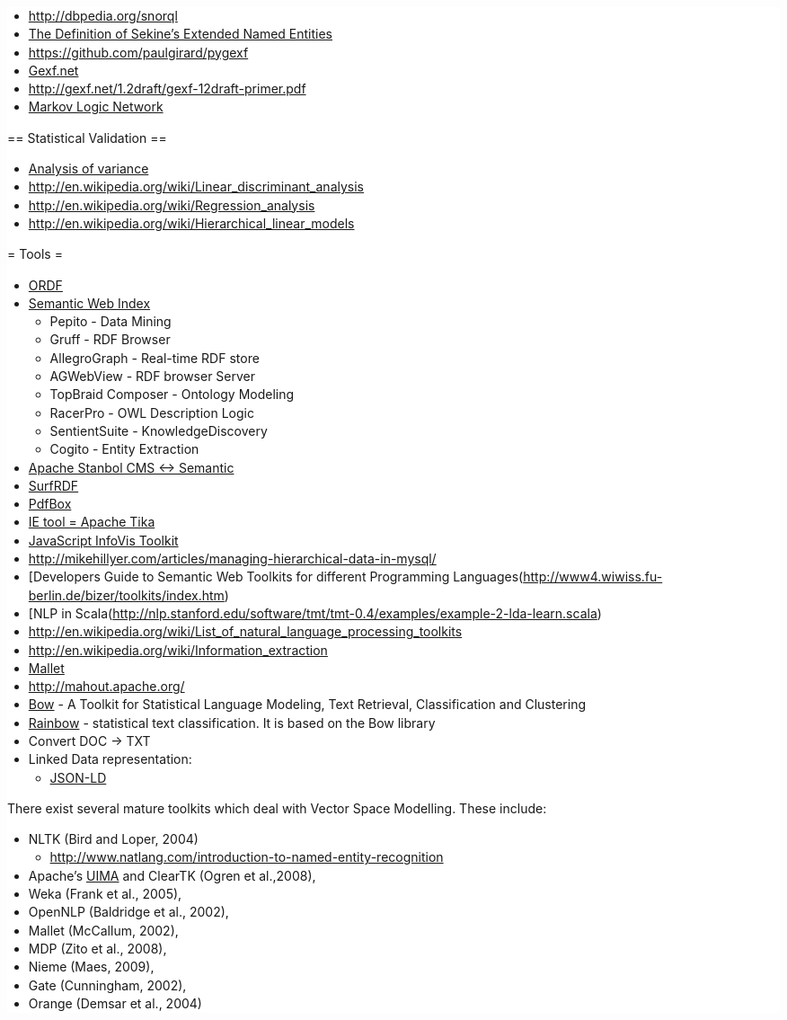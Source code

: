  * <http://dbpedia.org/snorql>
 * [The Definition of Sekine’s Extended Named Entities](http://nlp.cs.nyu.edu/ene/version7_1_0Beng.html)
 * <https://github.com/paulgirard/pygexf>
 * [Gexf.net](http://gexf.net/format/schema.html)
 * <http://gexf.net/1.2draft/gexf-12draft-primer.pdf>
 * [Markov Logic Network](http://en.wikipedia.org/wiki/Markov_logic_network)

== Statistical Validation ==

 * [Analysis of variance](http://en.wikipedia.org/wiki/ANOVA)
 * <http://en.wikipedia.org/wiki/Linear_discriminant_analysis>
 * <http://en.wikipedia.org/wiki/Regression_analysis>
 * <http://en.wikipedia.org/wiki/Hierarchical_linear_models>
 

= Tools =

 * [ORDF](http://ordf.org/)
 * [Semantic Web Index](http://www.sindice.com/)
   * Pepito - Data Mining
   * Gruff - RDF Browser
   * AllegroGraph - Real-time RDF store
   * AGWebView - RDF browser Server
   * TopBraid Composer - Ontology Modeling
   * RacerPro - OWL Description Logic
   * SentientSuite - KnowledgeDiscovery
   * Cogito - Entity Extraction  
 * [Apache Stanbol CMS <-> Semantic](http://incubator.apache.org/stanbol/)
 * [SurfRDF](http://code.google.com/p/surfrdf/)
 * [PdfBox](http://pdfbox.apache.org/)
 * [IE tool = Apache Tika](http://tika.apache.org/)
 * [ JavaScript InfoVis Toolkit](http://thejit.org)
 * <http://mikehillyer.com/articles/managing-hierarchical-data-in-mysql/>
 * [Developers Guide to Semantic Web Toolkits  for different Programming Languages(http://www4.wiwiss.fu-berlin.de/bizer/toolkits/index.htm)
 * [NLP in Scala(http://nlp.stanford.edu/software/tmt/tmt-0.4/examples/example-2-lda-learn.scala)
 * <http://en.wikipedia.org/wiki/List_of_natural_language_processing_toolkits>
 * <http://en.wikipedia.org/wiki/Information_extraction>
 * [Mallet](http://mallet.cs.umass.edu/)
 * <http://mahout.apache.org/>
 * [Bow](http://www.cs.cmu.edu/~mccallum/bow/) - A Toolkit for Statistical Language Modeling, Text Retrieval, Classification and Clustering
 * [Rainbow](http://www.cs.cmu.edu/~mccallum/bow/rainbow/) -  statistical text classification. It is based on the Bow library
 * Convert DOC -> TXT 
 * Linked Data representation:
    * [JSON-LD](http://json-ld.org/)

There exist several mature toolkits which deal with Vector Space Modelling. These include:
 - NLTK (Bird and Loper, 2004)
   - <http://www.natlang.com/introduction-to-named-entity-recognition>
 - Apache’s [UIMA](http://uima.apache.org/) and ClearTK (Ogren et al.,2008), 
 - Weka (Frank et al., 2005), 
 - OpenNLP (Baldridge et al., 2002), 
 - Mallet (McCallum, 2002),
 -  MDP (Zito et al., 2008), 
 - Nieme (Maes, 2009), 
 - Gate (Cunningham, 2002), 
 - Orange (Demsar et al., 2004) 

